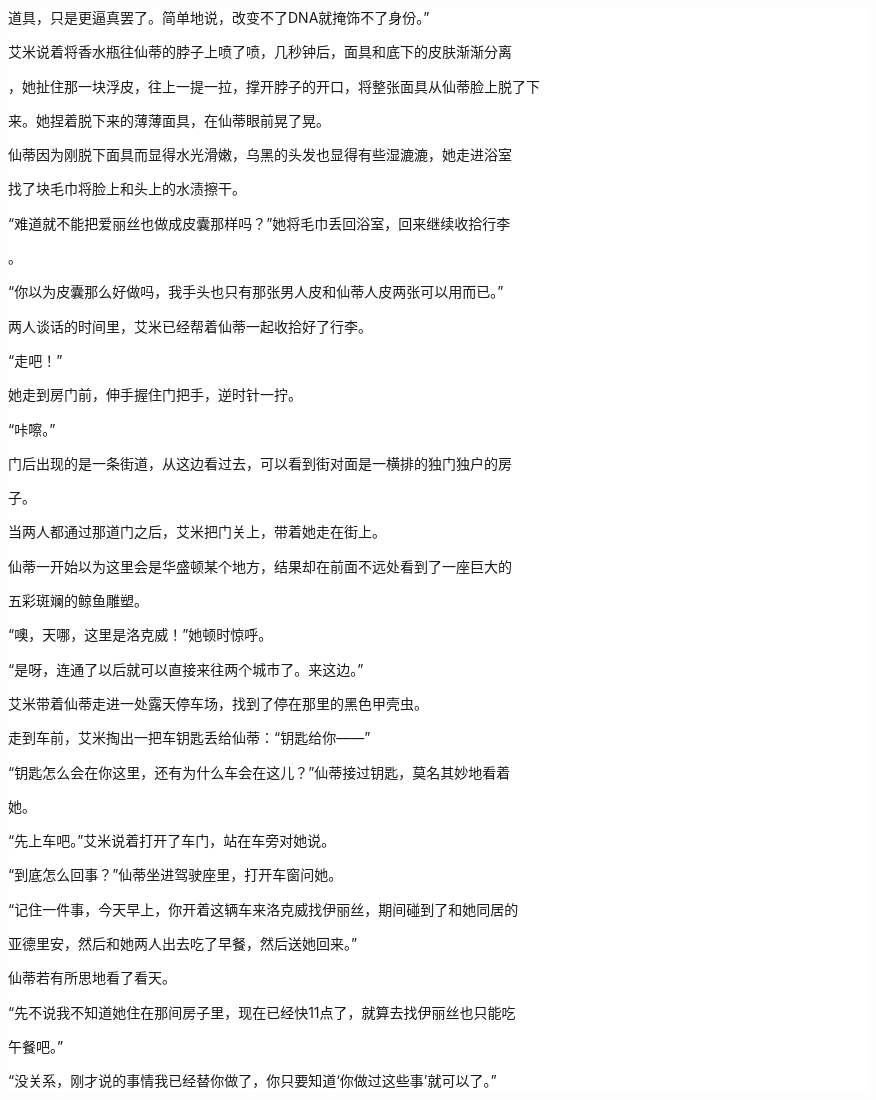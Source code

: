 道具，只是更逼真罢了。简单地说，改变不了DNA就掩饰不了身份。”

艾米说着将香水瓶往仙蒂的脖子上喷了喷，几秒钟后，面具和底下的皮肤渐渐分离

，她扯住那一块浮皮，往上一提一拉，撑开脖子的开口，将整张面具从仙蒂脸上脱了下

来。她捏着脱下来的薄薄面具，在仙蒂眼前晃了晃。

仙蒂因为刚脱下面具而显得水光滑嫩，乌黑的头发也显得有些湿漉漉，她走进浴室

找了块毛巾将脸上和头上的水渍擦干。

“难道就不能把爱丽丝也做成皮囊那样吗？”她将毛巾丢回浴室，回来继续收拾行李

。

“你以为皮囊那么好做吗，我手头也只有那张男人皮和仙蒂人皮两张可以用而已。”



两人谈话的时间里，艾米已经帮着仙蒂一起收拾好了行李。

“走吧！”

她走到房门前，伸手握住门把手，逆时针一拧。

“咔嚓。”

门后出现的是一条街道，从这边看过去，可以看到街对面是一横排的独门独户的房

子。

当两人都通过那道门之后，艾米把门关上，带着她走在街上。

仙蒂一开始以为这里会是华盛顿某个地方，结果却在前面不远处看到了一座巨大的

五彩斑斓的鲸鱼雕塑。

“噢，天哪，这里是洛克威！”她顿时惊呼。

“是呀，连通了以后就可以直接来往两个城市了。来这边。”

艾米带着仙蒂走进一处露天停车场，找到了停在那里的黑色甲壳虫。

走到车前，艾米掏出一把车钥匙丢给仙蒂：“钥匙给你——”

“钥匙怎么会在你这里，还有为什么车会在这儿？”仙蒂接过钥匙，莫名其妙地看着

她。

“先上车吧。”艾米说着打开了车门，站在车旁对她说。

“到底怎么回事？”仙蒂坐进驾驶座里，打开车窗问她。

“记住一件事，今天早上，你开着这辆车来洛克威找伊丽丝，期间碰到了和她同居的

亚德里安，然后和她两人出去吃了早餐，然后送她回来。”

仙蒂若有所思地看了看天。

“先不说我不知道她住在那间房子里，现在已经快11点了，就算去找伊丽丝也只能吃

午餐吧。”

“没关系，刚才说的事情我已经替你做了，你只要知道‘你做过这些事’就可以了。”
